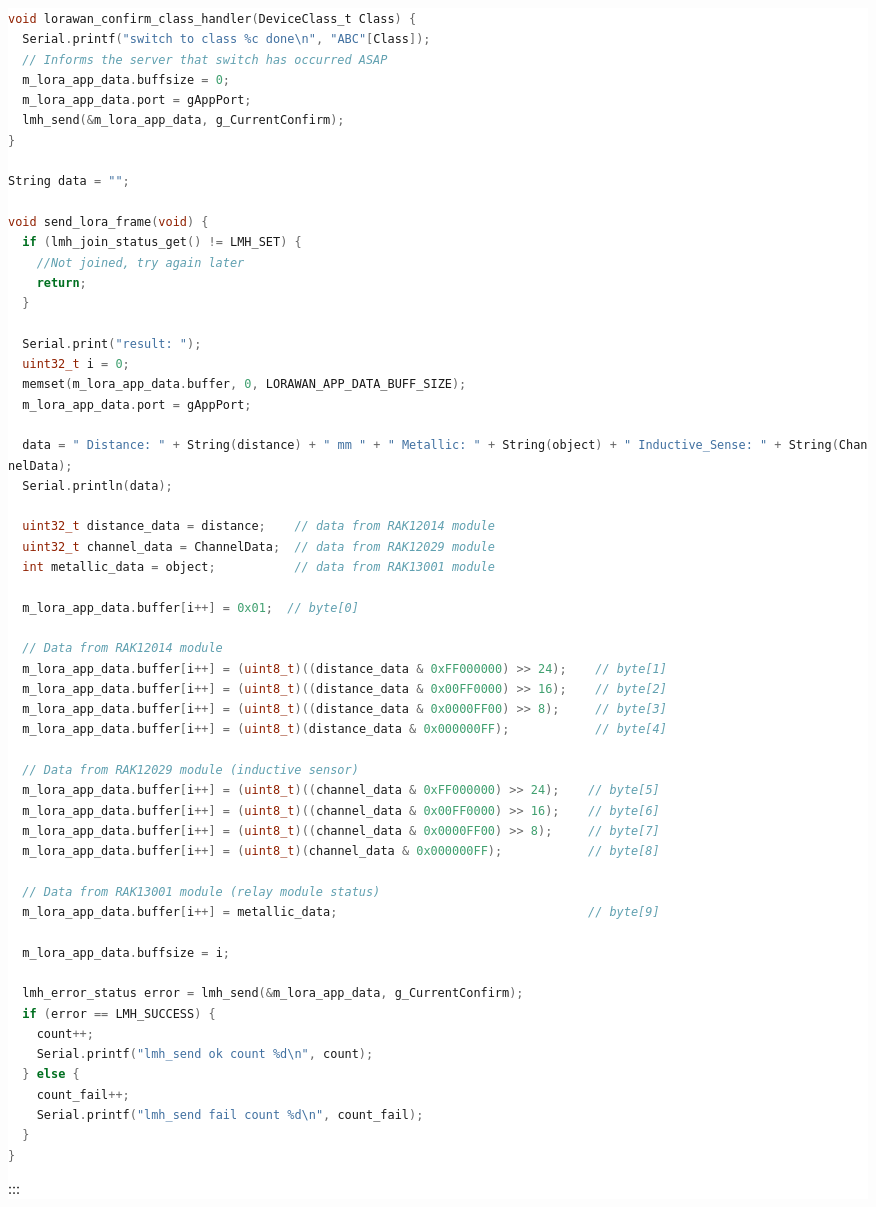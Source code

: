 ```c
void lorawan_confirm_class_handler(DeviceClass_t Class) {
  Serial.printf("switch to class %c done\n", "ABC"[Class]);
  // Informs the server that switch has occurred ASAP
  m_lora_app_data.buffsize = 0;
  m_lora_app_data.port = gAppPort;
  lmh_send(&m_lora_app_data, g_CurrentConfirm);
}

String data = "";

void send_lora_frame(void) {
  if (lmh_join_status_get() != LMH_SET) {
    //Not joined, try again later
    return;
  }

  Serial.print("result: ");
  uint32_t i = 0;
  memset(m_lora_app_data.buffer, 0, LORAWAN_APP_DATA_BUFF_SIZE);
  m_lora_app_data.port = gAppPort;

  data = " Distance: " + String(distance) + " mm " + " Metallic: " + String(object) + " Inductive_Sense: " + String(ChannelData);
  Serial.println(data);

  uint32_t distance_data = distance;    // data from RAK12014 module
  uint32_t channel_data = ChannelData;  // data from RAK12029 module
  int metallic_data = object;           // data from RAK13001 module

  m_lora_app_data.buffer[i++] = 0x01;  // byte[0]

  // Data from RAK12014 module
  m_lora_app_data.buffer[i++] = (uint8_t)((distance_data & 0xFF000000) >> 24);    // byte[1]
  m_lora_app_data.buffer[i++] = (uint8_t)((distance_data & 0x00FF0000) >> 16);    // byte[2]
  m_lora_app_data.buffer[i++] = (uint8_t)((distance_data & 0x0000FF00) >> 8);     // byte[3]
  m_lora_app_data.buffer[i++] = (uint8_t)(distance_data & 0x000000FF);            // byte[4]

  // Data from RAK12029 module (inductive sensor)
  m_lora_app_data.buffer[i++] = (uint8_t)((channel_data & 0xFF000000) >> 24);    // byte[5]
  m_lora_app_data.buffer[i++] = (uint8_t)((channel_data & 0x00FF0000) >> 16);    // byte[6]
  m_lora_app_data.buffer[i++] = (uint8_t)((channel_data & 0x0000FF00) >> 8);     // byte[7]
  m_lora_app_data.buffer[i++] = (uint8_t)(channel_data & 0x000000FF);            // byte[8]

  // Data from RAK13001 module (relay module status)
  m_lora_app_data.buffer[i++] = metallic_data;                                   // byte[9]

  m_lora_app_data.buffsize = i;

  lmh_error_status error = lmh_send(&m_lora_app_data, g_CurrentConfirm);
  if (error == LMH_SUCCESS) {
    count++;
    Serial.printf("lmh_send ok count %d\n", count);
  } else {
    count_fail++;
    Serial.printf("lmh_send fail count %d\n", count_fail);
  }
}

```
:::
